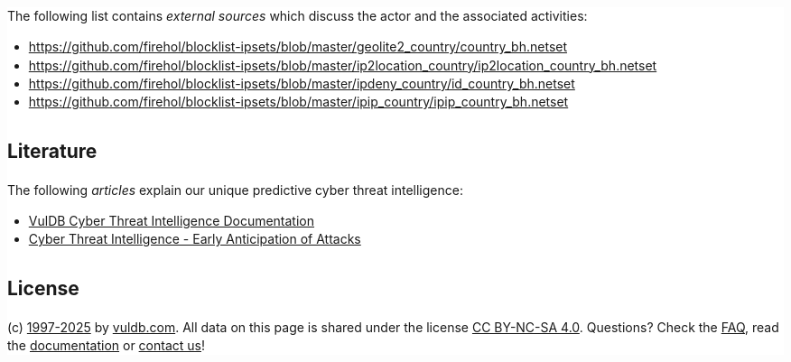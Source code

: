 The following list contains _external sources_ which discuss the actor and the associated activities:

* https://github.com/firehol/blocklist-ipsets/blob/master/geolite2_country/country_bh.netset
* https://github.com/firehol/blocklist-ipsets/blob/master/ip2location_country/ip2location_country_bh.netset
* https://github.com/firehol/blocklist-ipsets/blob/master/ipdeny_country/id_country_bh.netset
* https://github.com/firehol/blocklist-ipsets/blob/master/ipip_country/ipip_country_bh.netset

## Literature

The following _articles_ explain our unique predictive cyber threat intelligence:

* [VulDB Cyber Threat Intelligence Documentation](https://vuldb.com/?kb.cti)
* [Cyber Threat Intelligence - Early Anticipation of Attacks](https://www.scip.ch/en/?labs.20201022)

## License

(c) [1997-2025](https://vuldb.com/?kb.changelog) by [vuldb.com](https://vuldb.com/?kb.about). All data on this page is shared under the license [CC BY-NC-SA 4.0](https://creativecommons.org/licenses/by-nc-sa/4.0/). Questions? Check the [FAQ](https://vuldb.com/?kb.faq), read the [documentation](https://vuldb.com/?kb) or [contact us](https://vuldb.com/?contact)!
